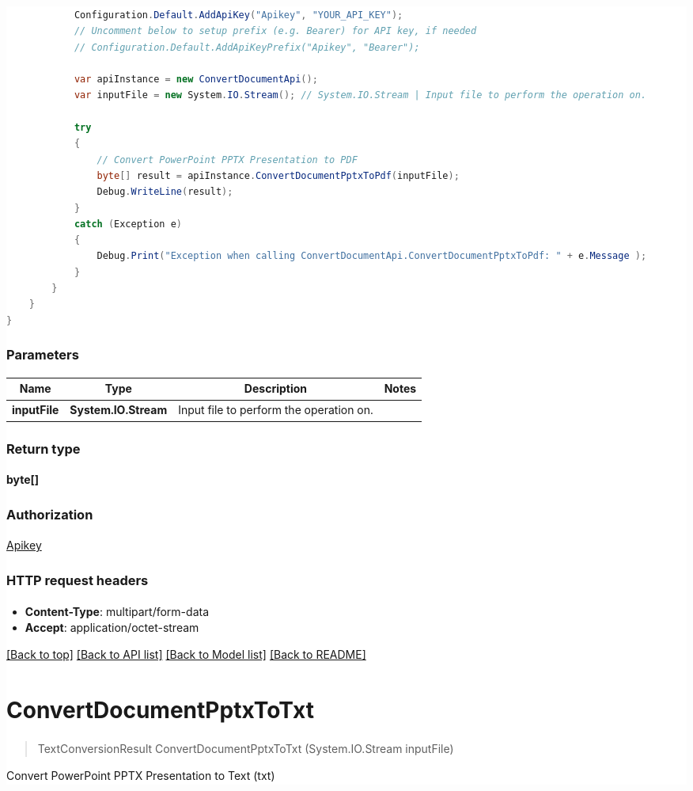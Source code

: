 ```csharp
            Configuration.Default.AddApiKey("Apikey", "YOUR_API_KEY");
            // Uncomment below to setup prefix (e.g. Bearer) for API key, if needed
            // Configuration.Default.AddApiKeyPrefix("Apikey", "Bearer");

            var apiInstance = new ConvertDocumentApi();
            var inputFile = new System.IO.Stream(); // System.IO.Stream | Input file to perform the operation on.

            try
            {
                // Convert PowerPoint PPTX Presentation to PDF
                byte[] result = apiInstance.ConvertDocumentPptxToPdf(inputFile);
                Debug.WriteLine(result);
            }
            catch (Exception e)
            {
                Debug.Print("Exception when calling ConvertDocumentApi.ConvertDocumentPptxToPdf: " + e.Message );
            }
        }
    }
}
```

### Parameters

Name | Type | Description  | Notes
------------- | ------------- | ------------- | -------------
 **inputFile** | **System.IO.Stream**| Input file to perform the operation on. | 

### Return type

**byte[]**

### Authorization

[Apikey](../README.md#Apikey)

### HTTP request headers

 - **Content-Type**: multipart/form-data
 - **Accept**: application/octet-stream

[[Back to top]](#) [[Back to API list]](../README.md#documentation-for-api-endpoints) [[Back to Model list]](../README.md#documentation-for-models) [[Back to README]](../README.md)

<a name="convertdocumentpptxtotxt"></a>
# **ConvertDocumentPptxToTxt**
> TextConversionResult ConvertDocumentPptxToTxt (System.IO.Stream inputFile)

Convert PowerPoint PPTX Presentation to Text (txt)
